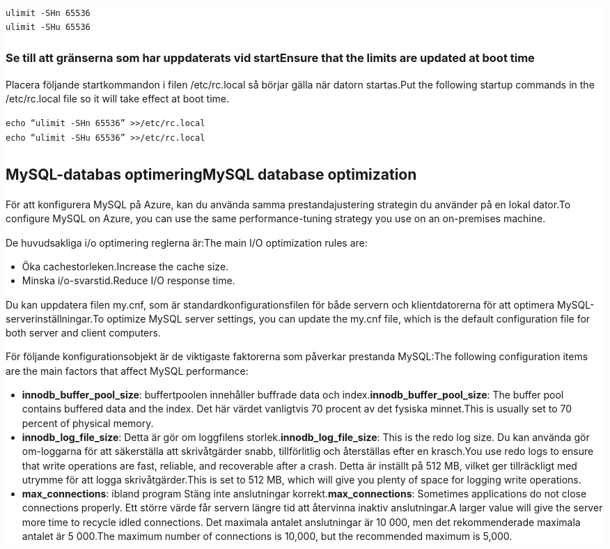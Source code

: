    ulimit -SHn 65536
    ulimit -SHu 65536

### <a name="ensure-that-the-limits-are-updated-at-boot-time"></a><span data-ttu-id="cd12c-210">Se till att gränserna som har uppdaterats vid start</span><span class="sxs-lookup"><span data-stu-id="cd12c-210">Ensure that the limits are updated at boot time</span></span>
<span data-ttu-id="cd12c-211">Placera följande startkommandon i filen /etc/rc.local så börjar gälla när datorn startas.</span><span class="sxs-lookup"><span data-stu-id="cd12c-211">Put the following startup commands in the /etc/rc.local file so it will take effect at boot time.</span></span>  

    echo “ulimit -SHn 65536” >>/etc/rc.local
    echo “ulimit -SHu 65536” >>/etc/rc.local

## <a name="mysql-database-optimization"></a><span data-ttu-id="cd12c-212">MySQL-databas optimering</span><span class="sxs-lookup"><span data-stu-id="cd12c-212">MySQL database optimization</span></span>
<span data-ttu-id="cd12c-213">För att konfigurera MySQL på Azure, kan du använda samma prestandajustering strategin du använder på en lokal dator.</span><span class="sxs-lookup"><span data-stu-id="cd12c-213">To configure MySQL on Azure, you can use the same performance-tuning strategy you use on an on-premises machine.</span></span>  

<span data-ttu-id="cd12c-214">De huvudsakliga i/o optimering reglerna är:</span><span class="sxs-lookup"><span data-stu-id="cd12c-214">The main I/O optimization rules are:</span></span>   

* <span data-ttu-id="cd12c-215">Öka cachestorleken.</span><span class="sxs-lookup"><span data-stu-id="cd12c-215">Increase the cache size.</span></span>
* <span data-ttu-id="cd12c-216">Minska i/o-svarstid.</span><span class="sxs-lookup"><span data-stu-id="cd12c-216">Reduce I/O response time.</span></span>  

<span data-ttu-id="cd12c-217">Du kan uppdatera filen my.cnf, som är standardkonfigurationsfilen för både servern och klientdatorerna för att optimera MySQL-serverinställningar.</span><span class="sxs-lookup"><span data-stu-id="cd12c-217">To optimize MySQL server settings, you can update the my.cnf file, which is the default configuration file for both server and client computers.</span></span>  

<span data-ttu-id="cd12c-218">För följande konfigurationsobjekt är de viktigaste faktorerna som påverkar prestanda MySQL:</span><span class="sxs-lookup"><span data-stu-id="cd12c-218">The following configuration items are the main factors that affect MySQL performance:</span></span>  

* <span data-ttu-id="cd12c-219">**innodb_buffer_pool_size**: buffertpoolen innehåller buffrade data och index.</span><span class="sxs-lookup"><span data-stu-id="cd12c-219">**innodb_buffer_pool_size**: The buffer pool contains buffered data and the index.</span></span> <span data-ttu-id="cd12c-220">Det här värdet vanligtvis 70 procent av det fysiska minnet.</span><span class="sxs-lookup"><span data-stu-id="cd12c-220">This is usually set to 70 percent of physical memory.</span></span>
* <span data-ttu-id="cd12c-221">**innodb_log_file_size**: Detta är gör om loggfilens storlek.</span><span class="sxs-lookup"><span data-stu-id="cd12c-221">**innodb_log_file_size**: This is the redo log size.</span></span> <span data-ttu-id="cd12c-222">Du kan använda gör om-loggarna för att säkerställa att skrivåtgärder snabb, tillförlitlig och återställas efter en krasch.</span><span class="sxs-lookup"><span data-stu-id="cd12c-222">You use redo logs to ensure that write operations are fast, reliable, and recoverable after a crash.</span></span> <span data-ttu-id="cd12c-223">Detta är inställt på 512 MB, vilket ger tillräckligt med utrymme för att logga skrivåtgärder.</span><span class="sxs-lookup"><span data-stu-id="cd12c-223">This is set to 512 MB, which will give you plenty of space for logging write operations.</span></span>
* <span data-ttu-id="cd12c-224">**max_connections**: ibland program Stäng inte anslutningar korrekt.</span><span class="sxs-lookup"><span data-stu-id="cd12c-224">**max_connections**: Sometimes applications do not close connections properly.</span></span> <span data-ttu-id="cd12c-225">Ett större värde får servern längre tid att återvinna inaktiv anslutningar.</span><span class="sxs-lookup"><span data-stu-id="cd12c-225">A larger value will give the server more time to recycle idled connections.</span></span> <span data-ttu-id="cd12c-226">Det maximala antalet anslutningar är 10 000, men det rekommenderade maximala antalet är 5 000.</span><span class="sxs-lookup"><span data-stu-id="cd12c-226">The maximum number of connections is 10,000, but the recommended maximum is 5,000.</span></span>